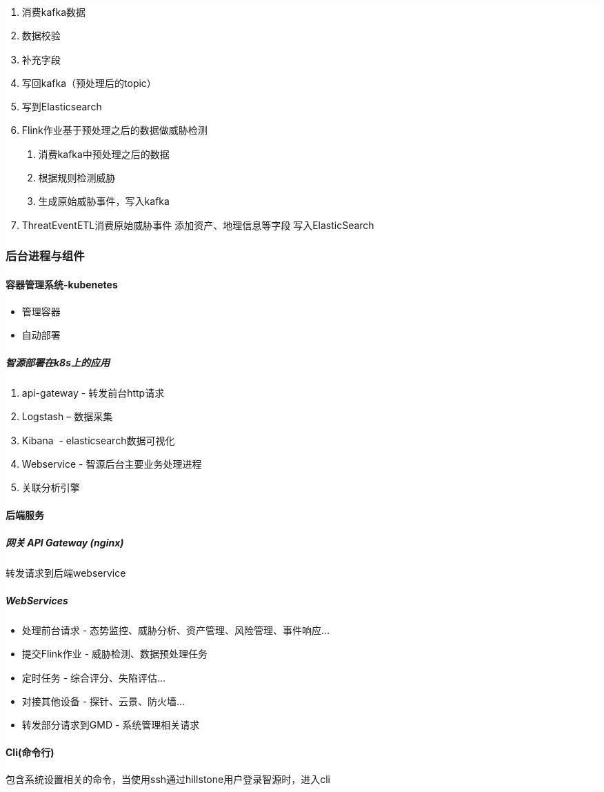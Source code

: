    1. 消费kafka数据
   
   2. 数据校验
   
   3. 补充字段
   
   4. 写回kafka（预处理后的topic）
   
   5. 写到Elasticsearch

4. Flink作业基于预处理之后的数据做威胁检测
   
   1. 消费kafka中预处理之后的数据
   
   2. 根据规则检测威胁
   
   3. 生成原始威胁事件，写入kafka

5. ThreatEventETL消费原始威胁事件 添加资产、地理信息等字段 写入ElasticSearch

### 后台进程与组件

#### 容器管理系统-kubenetes

- 管理容器

- 自动部署

##### 智源部署在k8s上的应用

1. api-gateway - 转发前台http请求

2. Logstash – 数据采集

3. Kibana  - elasticsearch数据可视化

4. Webservice - 智源后台主要业务处理进程

5. 关联分析引擎

#### 后端服务

##### 网关 API Gateway (nginx)

转发请求到后端webservice

##### WebServices

- 处理前台请求 - 态势监控、威胁分析、资产管理、风险管理、事件响应…

- 提交Flink作业 - 威胁检测、数据预处理任务

- 定时任务 - 综合评分、失陷评估…

- 对接其他设备 - 探针、云景、防火墙…

- 转发部分请求到GMD - 系统管理相关请求

#### Cli(命令行)

包含系统设置相关的命令，当使用ssh通过hillstone用户登录智源时，进入cli
